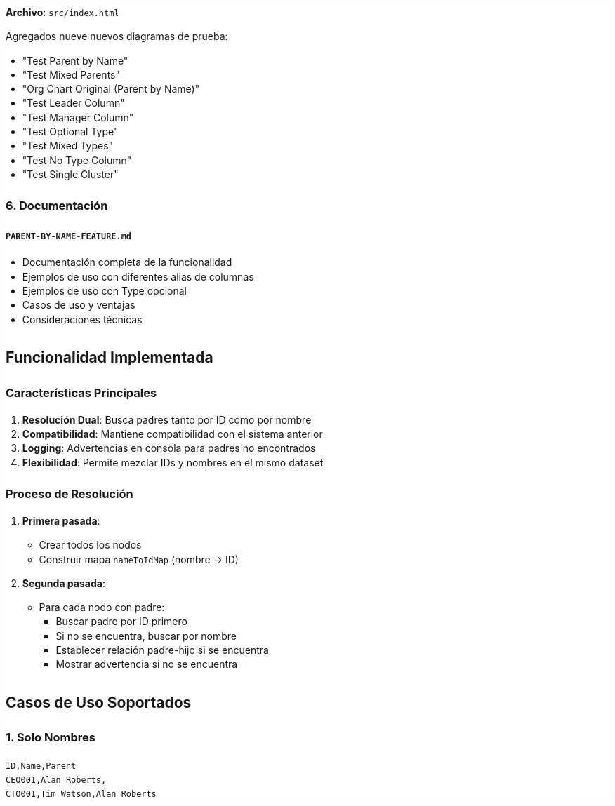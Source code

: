 **Archivo**: `src/index.html`

Agregados nueve nuevos diagramas de prueba:
- "Test Parent by Name"
- "Test Mixed Parents" 
- "Org Chart Original (Parent by Name)"
- "Test Leader Column"
- "Test Manager Column"
- "Test Optional Type"
- "Test Mixed Types"
- "Test No Type Column"
- "Test Single Cluster"

### 6. Documentación

#### `PARENT-BY-NAME-FEATURE.md`
- Documentación completa de la funcionalidad
- Ejemplos de uso con diferentes alias de columnas
- Ejemplos de uso con Type opcional
- Casos de uso y ventajas
- Consideraciones técnicas

## Funcionalidad Implementada

### Características Principales

1. **Resolución Dual**: Busca padres tanto por ID como por nombre
2. **Compatibilidad**: Mantiene compatibilidad con el sistema anterior
3. **Logging**: Advertencias en consola para padres no encontrados
4. **Flexibilidad**: Permite mezclar IDs y nombres en el mismo dataset

### Proceso de Resolución

1. **Primera pasada**:
   - Crear todos los nodos
   - Construir mapa `nameToIdMap` (nombre → ID)

2. **Segunda pasada**:
   - Para cada nodo con padre:
     - Buscar padre por ID primero
     - Si no se encuentra, buscar por nombre
     - Establecer relación padre-hijo si se encuentra
     - Mostrar advertencia si no se encuentra

## Casos de Uso Soportados

### 1. Solo Nombres
```csv
ID,Name,Parent
CEO001,Alan Roberts,
CTO001,Tim Watson,Alan Roberts
```
